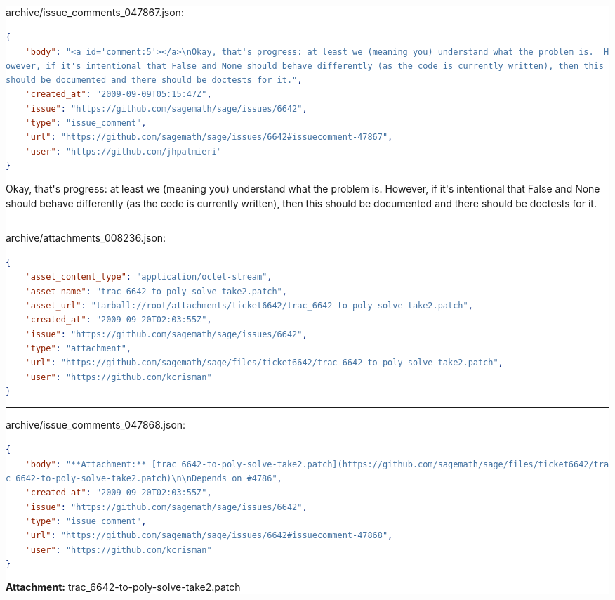 archive/issue_comments_047867.json:
```json
{
    "body": "<a id='comment:5'></a>\nOkay, that's progress: at least we (meaning you) understand what the problem is.  However, if it's intentional that False and None should behave differently (as the code is currently written), then this should be documented and there should be doctests for it.",
    "created_at": "2009-09-09T05:15:47Z",
    "issue": "https://github.com/sagemath/sage/issues/6642",
    "type": "issue_comment",
    "url": "https://github.com/sagemath/sage/issues/6642#issuecomment-47867",
    "user": "https://github.com/jhpalmieri"
}
```

<a id='comment:5'></a>
Okay, that's progress: at least we (meaning you) understand what the problem is.  However, if it's intentional that False and None should behave differently (as the code is currently written), then this should be documented and there should be doctests for it.



---

archive/attachments_008236.json:
```json
{
    "asset_content_type": "application/octet-stream",
    "asset_name": "trac_6642-to-poly-solve-take2.patch",
    "asset_url": "tarball://root/attachments/ticket6642/trac_6642-to-poly-solve-take2.patch",
    "created_at": "2009-09-20T02:03:55Z",
    "issue": "https://github.com/sagemath/sage/issues/6642",
    "type": "attachment",
    "url": "https://github.com/sagemath/sage/files/ticket6642/trac_6642-to-poly-solve-take2.patch",
    "user": "https://github.com/kcrisman"
}
```



---

archive/issue_comments_047868.json:
```json
{
    "body": "**Attachment:** [trac_6642-to-poly-solve-take2.patch](https://github.com/sagemath/sage/files/ticket6642/trac_6642-to-poly-solve-take2.patch)\n\nDepends on #4786",
    "created_at": "2009-09-20T02:03:55Z",
    "issue": "https://github.com/sagemath/sage/issues/6642",
    "type": "issue_comment",
    "url": "https://github.com/sagemath/sage/issues/6642#issuecomment-47868",
    "user": "https://github.com/kcrisman"
}
```

**Attachment:** [trac_6642-to-poly-solve-take2.patch](https://github.com/sagemath/sage/files/ticket6642/trac_6642-to-poly-solve-take2.patch)
